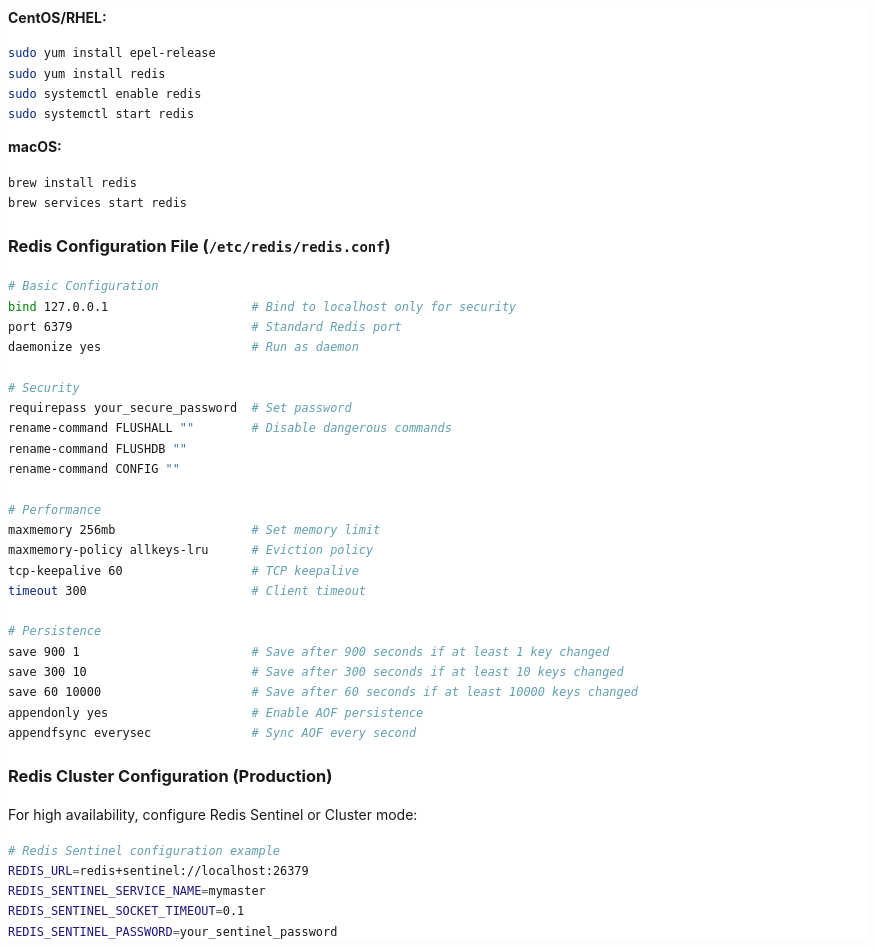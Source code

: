 **CentOS/RHEL:**
```bash
sudo yum install epel-release
sudo yum install redis
sudo systemctl enable redis
sudo systemctl start redis
```

**macOS:**
```bash
brew install redis
brew services start redis
```

### Redis Configuration File (`/etc/redis/redis.conf`)

```bash
# Basic Configuration
bind 127.0.0.1                    # Bind to localhost only for security
port 6379                         # Standard Redis port
daemonize yes                     # Run as daemon

# Security
requirepass your_secure_password  # Set password
rename-command FLUSHALL ""        # Disable dangerous commands
rename-command FLUSHDB ""
rename-command CONFIG ""

# Performance
maxmemory 256mb                   # Set memory limit
maxmemory-policy allkeys-lru      # Eviction policy
tcp-keepalive 60                  # TCP keepalive
timeout 300                       # Client timeout

# Persistence
save 900 1                        # Save after 900 seconds if at least 1 key changed
save 300 10                       # Save after 300 seconds if at least 10 keys changed
save 60 10000                     # Save after 60 seconds if at least 10000 keys changed
appendonly yes                    # Enable AOF persistence
appendfsync everysec              # Sync AOF every second
```

### Redis Cluster Configuration (Production)

For high availability, configure Redis Sentinel or Cluster mode:

```bash
# Redis Sentinel configuration example
REDIS_URL=redis+sentinel://localhost:26379
REDIS_SENTINEL_SERVICE_NAME=mymaster
REDIS_SENTINEL_SOCKET_TIMEOUT=0.1
REDIS_SENTINEL_PASSWORD=your_sentinel_password
```

